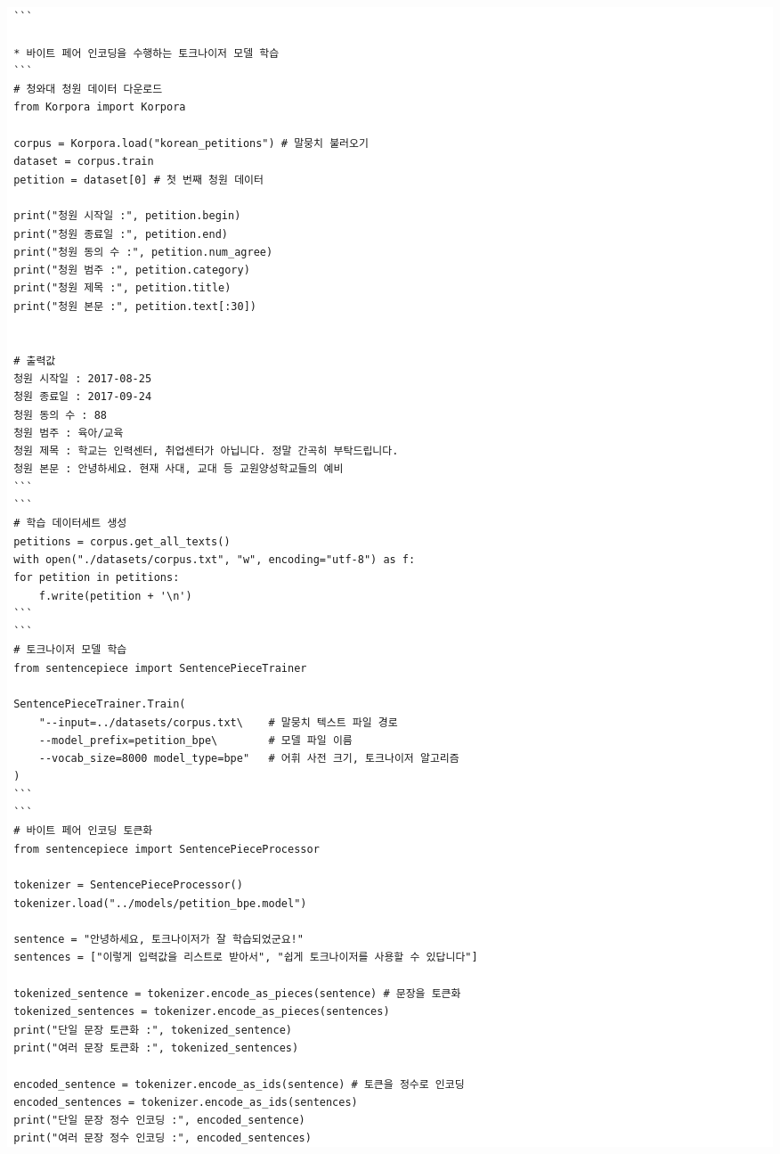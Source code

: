    ```
    ```

    * 바이트 페어 인코딩을 수행하는 토크나이저 모델 학습
    ```
    # 청와대 청원 데이터 다운로드
    from Korpora import Korpora

    corpus = Korpora.load("korean_petitions") # 말뭉치 불러오기
    dataset = corpus.train
    petition = dataset[0] # 첫 번째 청원 데이터

    print("청원 시작일 :", petition.begin)
    print("청원 종료일 :", petition.end)
    print("청원 동의 수 :", petition.num_agree)
    print("청원 범주 :", petition.category)
    print("청원 제목 :", petition.title)
    print("청원 본문 :", petition.text[:30])


    # 출력값
    청원 시작일 : 2017-08-25
    청원 종료일 : 2017-09-24
    청원 동의 수 : 88
    청원 범주 : 육아/교육
    청원 제목 : 학교는 인력센터, 취업센터가 아닙니다. 정말 간곡히 부탁드립니다.
    청원 본문 : 안녕하세요. 현재 사대, 교대 등 교원양성학교들의 예비
    ```
    ```
    # 학습 데이터세트 생성
    petitions = corpus.get_all_texts()
    with open("./datasets/corpus.txt", "w", encoding="utf-8") as f:
    for petition in petitions:
        f.write(petition + '\n')
    ```
    ```
    # 토크나이저 모델 학습
    from sentencepiece import SentencePieceTrainer

    SentencePieceTrainer.Train(
        "--input=../datasets/corpus.txt\    # 말뭉치 텍스트 파일 경로
        --model_prefix=petition_bpe\        # 모델 파일 이름
        --vocab_size=8000 model_type=bpe"   # 어휘 사전 크기, 토크나이저 알고리즘
    )
    ```
    ```
    # 바이트 페어 인코딩 토큰화
    from sentencepiece import SentencePieceProcessor

    tokenizer = SentencePieceProcessor()
    tokenizer.load("../models/petition_bpe.model")

    sentence = "안녕하세요, 토크나이저가 잘 학습되었군요!"
    sentences = ["이렇게 입력값을 리스트로 받아서", "쉽게 토크나이저를 사용할 수 있답니다"]

    tokenized_sentence = tokenizer.encode_as_pieces(sentence) # 문장을 토큰화
    tokenized_sentences = tokenizer.encode_as_pieces(sentences)
    print("단일 문장 토큰화 :", tokenized_sentence)
    print("여러 문장 토큰화 :", tokenized_sentences)

    encoded_sentence = tokenizer.encode_as_ids(sentence) # 토큰을 정수로 인코딩
    encoded_sentences = tokenizer.encode_as_ids(sentences)
    print("단일 문장 정수 인코딩 :", encoded_sentence)
    print("여러 문장 정수 인코딩 :", encoded_sentences)
   ```